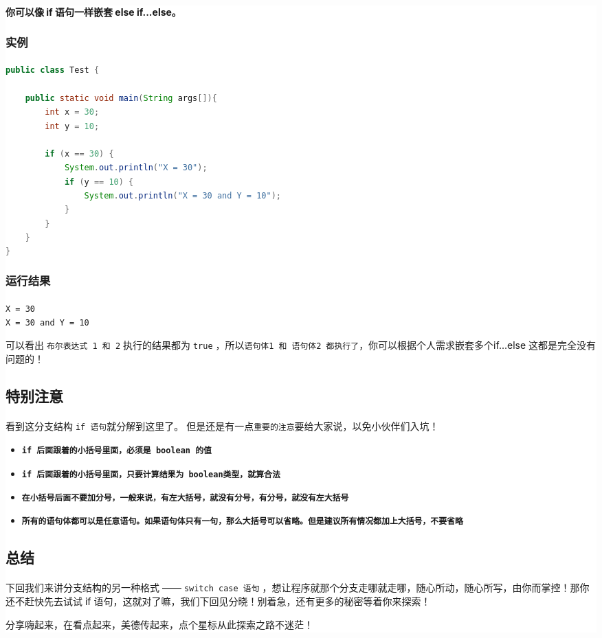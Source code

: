 
**你可以像 if 语句一样嵌套 else if...else。**

### 实例



```java
public class Test {
 
    public static void main(String args[]){
        int x = 30;
        int y = 10;

        if (x == 30) {
            System.out.println("X = 30");
            if (y == 10) {
                System.out.println("X = 30 and Y = 10");
            }
        }
    }
}
```

### 运行结果


```
X = 30
X = 30 and Y = 10
```

可以看出 `布尔表达式 1 和 2` 执行的结果都为 `true`  ，所以`语句体1 和 语句体2 都执行了`，你可以根据个人需求嵌套多个if...else 这都是完全没有问题的！

## 特别注意

看到这分支结构 `if 语句`就分解到这里了。 但是还是有一点`重要的注意`要给大家说，以免小伙伴们入坑！


- **`if 后面跟着的小括号里面，必须是 boolean 的值`**

- **`if 后面跟着的小括号里面，只要计算结果为 boolean类型，就算合法`**

- **`在小括号后面不要加分号，一般来说，有左大括号，就没有分号，有分号，就没有左大括号`**

- **`所有的语句体都可以是任意语句。如果语句体只有一句，那么大括号可以省略。但是建议所有情况都加上大括号，不要省略`**


## 总结

下回我们来讲分支结构的另一种格式 —— `switch case 语句` ，想让程序就那个分支走哪就走哪，随心所动，随心所写，由你而掌控！那你还不赶快先去试试 if 语句，这就对了嘛，我们下回见分晓！别着急，还有更多的秘密等着你来探索！



分享嗨起来，在看点起来，美德传起来，点个星标从此探索之路不迷茫！